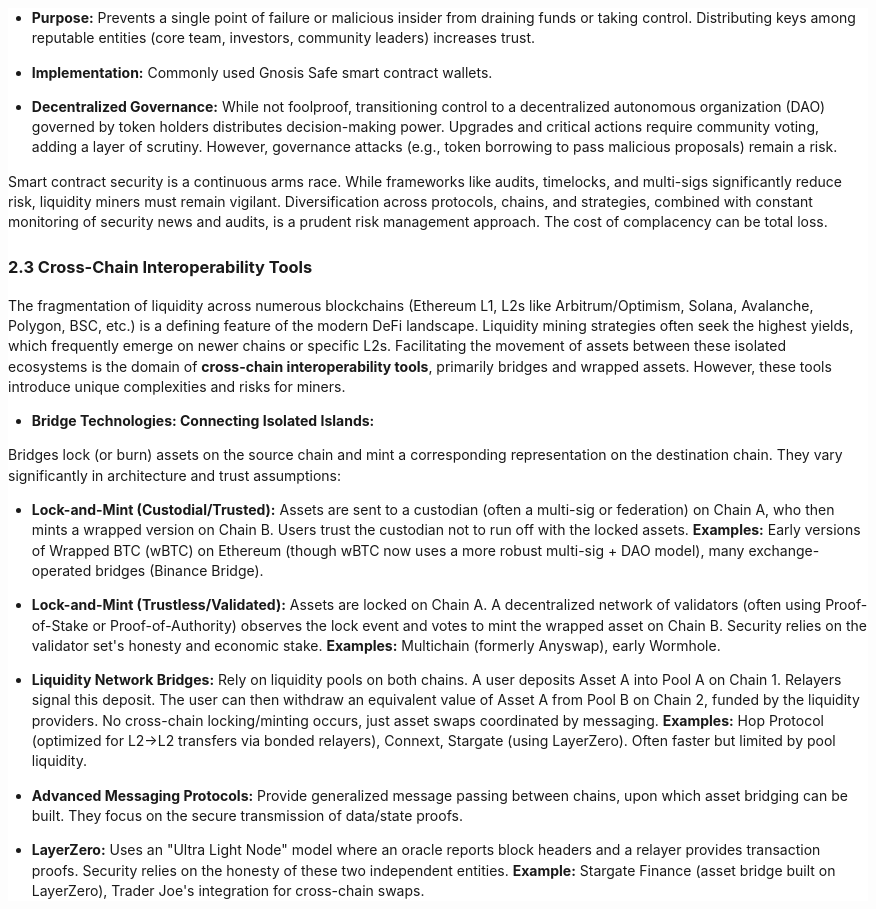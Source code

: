*   **Purpose:** Prevents a single point of failure or malicious insider from draining funds or taking control. Distributing keys among reputable entities (core team, investors, community leaders) increases trust.

*   **Implementation:** Commonly used Gnosis Safe smart contract wallets.

*   **Decentralized Governance:** While not foolproof, transitioning control to a decentralized autonomous organization (DAO) governed by token holders distributes decision-making power. Upgrades and critical actions require community voting, adding a layer of scrutiny. However, governance attacks (e.g., token borrowing to pass malicious proposals) remain a risk.

Smart contract security is a continuous arms race. While frameworks like audits, timelocks, and multi-sigs significantly reduce risk, liquidity miners must remain vigilant. Diversification across protocols, chains, and strategies, combined with constant monitoring of security news and audits, is a prudent risk management approach. The cost of complacency can be total loss.

### 2.3 Cross-Chain Interoperability Tools

The fragmentation of liquidity across numerous blockchains (Ethereum L1, L2s like Arbitrum/Optimism, Solana, Avalanche, Polygon, BSC, etc.) is a defining feature of the modern DeFi landscape. Liquidity mining strategies often seek the highest yields, which frequently emerge on newer chains or specific L2s. Facilitating the movement of assets between these isolated ecosystems is the domain of **cross-chain interoperability tools**, primarily bridges and wrapped assets. However, these tools introduce unique complexities and risks for miners.

*   **Bridge Technologies: Connecting Isolated Islands:**

Bridges lock (or burn) assets on the source chain and mint a corresponding representation on the destination chain. They vary significantly in architecture and trust assumptions:

*   **Lock-and-Mint (Custodial/Trusted):** Assets are sent to a custodian (often a multi-sig or federation) on Chain A, who then mints a wrapped version on Chain B. Users trust the custodian not to run off with the locked assets. **Examples:** Early versions of Wrapped BTC (wBTC) on Ethereum (though wBTC now uses a more robust multi-sig + DAO model), many exchange-operated bridges (Binance Bridge).

*   **Lock-and-Mint (Trustless/Validated):** Assets are locked on Chain A. A decentralized network of validators (often using Proof-of-Stake or Proof-of-Authority) observes the lock event and votes to mint the wrapped asset on Chain B. Security relies on the validator set's honesty and economic stake. **Examples:** Multichain (formerly Anyswap), early Wormhole.

*   **Liquidity Network Bridges:** Rely on liquidity pools on both chains. A user deposits Asset A into Pool A on Chain 1. Relayers signal this deposit. The user can then withdraw an equivalent value of Asset A from Pool B on Chain 2, funded by the liquidity providers. No cross-chain locking/minting occurs, just asset swaps coordinated by messaging. **Examples:** Hop Protocol (optimized for L2->L2 transfers via bonded relayers), Connext, Stargate (using LayerZero). Often faster but limited by pool liquidity.

*   **Advanced Messaging Protocols:** Provide generalized message passing between chains, upon which asset bridging can be built. They focus on the secure transmission of data/state proofs.

*   **LayerZero:** Uses an "Ultra Light Node" model where an oracle reports block headers and a relayer provides transaction proofs. Security relies on the honesty of these two independent entities. **Example:** Stargate Finance (asset bridge built on LayerZero), Trader Joe's integration for cross-chain swaps.
